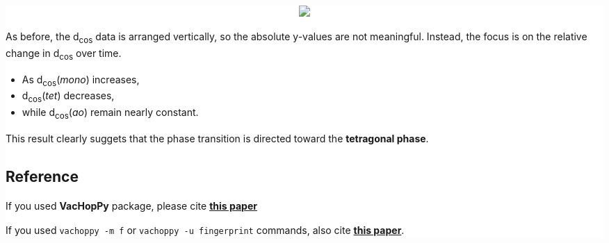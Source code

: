 <div align=center>
<p>
    <img src="https://raw.githubusercontent.com/TY-Jeong/VacHopPy/refs/heads/Ver2/imgs/dcos_2.png" width="550"/>
</p>
</div>

As before, the d<SUB>cos</SUB> data is arranged vertically, so the absolute y-values are not meaningful. Instead, the focus is on the relative change in d<SUB>cos</SUB> over time. 

* As d<SUB>cos</SUB>(*mono*) increases, 
* d<SUB>cos</SUB>(*tet*) decreases, 
* while d<SUB>cos</SUB>(*ao*) remain nearly constant. 

This result clearly suggets that the phase transition is directed toward the **tetragonal phase**.


## Reference
If you used **VacHopPy** package, please cite [**this paper**](https://arxiv.org/abs/2503.23467)

If you used `vachoppy -m f` or `vachoppy -u fingerprint` commands, also cite [**this paper**](https://www.sciencedirect.com/science/article/pii/S0010465510001840).

